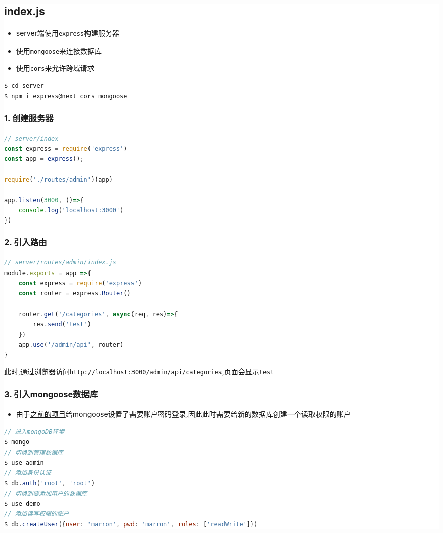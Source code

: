 ## index.js

- server端使用`express`构建服务器

- 使用`mongoose`来连接数据库
- 使用`cors`来允许跨域请求

```js
$ cd server
$ npm i express@next cors mongoose
```

### 1. 创建服务器

```js
// server/index
const express = require('express')
const app = express();

require('./routes/admin')(app)

app.listen(3000, ()=>{
    console.log('localhost:3000')
})
```

### 2. 引入路由

```js
// server/routes/admin/index.js
module.exports = app =>{
    const express = require('express')
    const router = express.Router()
    
    router.get('/categories', async(req, res)=>{
        res.send('test')
    })
    app.use('/admin/api', router)
}
```

此时,通过浏览器访问`http://localhost:3000/admin/api/categories`,页面会显示`test`

### 3. 引入mongoose数据库

- 由于[之前的项目](https://blog.csdn.net/piano9425/article/details/104107740)给mongoose设置了需要账户密码登录,因此此时需要给新的数据库创建一个读取权限的账户

```js
// 进入mongoDB环境
$ mongo
// 切换到管理数据库
$ use admin
// 添加身份认证
$ db.auth('root', 'root')
// 切换到要添加用户的数据库
$ use demo
// 添加读写权限的账户
$ db.createUser({user: 'marron', pwd: 'marron', roles: ['readWrite']})
```
